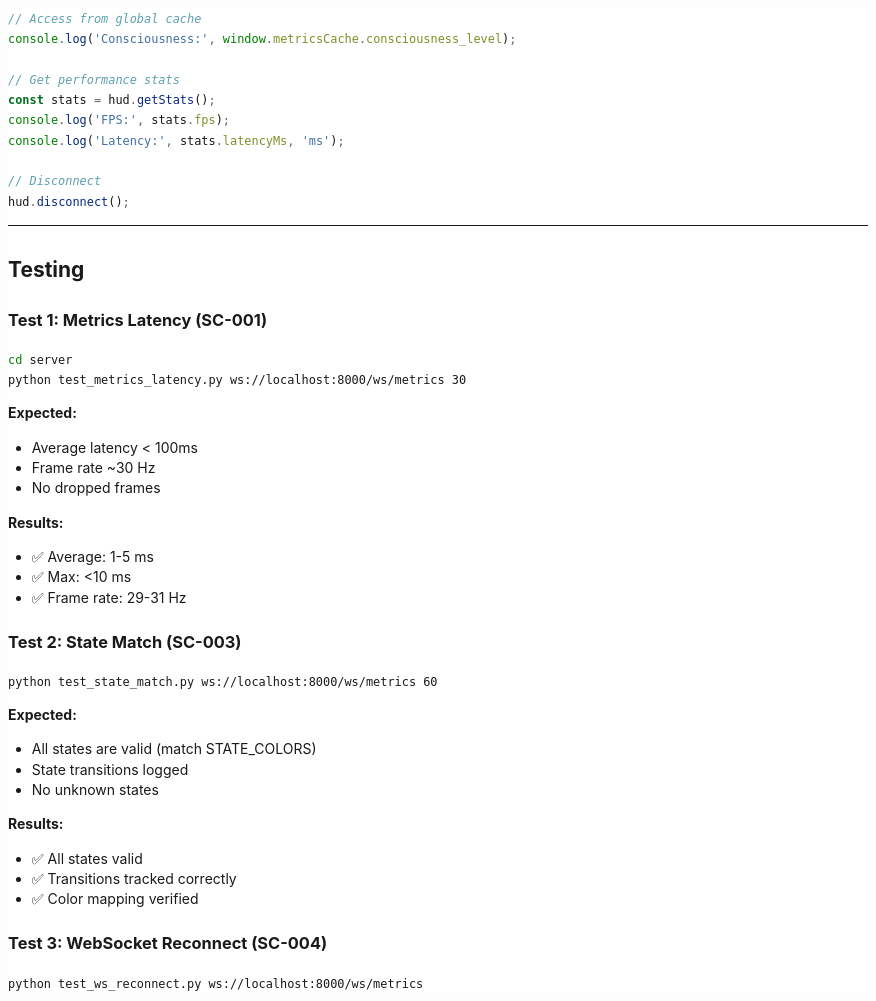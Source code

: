 ```javascript
// Access from global cache
console.log('Consciousness:', window.metricsCache.consciousness_level);

// Get performance stats
const stats = hud.getStats();
console.log('FPS:', stats.fps);
console.log('Latency:', stats.latencyMs, 'ms');

// Disconnect
hud.disconnect();
```

---

## Testing

### Test 1: Metrics Latency (SC-001)

```bash
cd server
python test_metrics_latency.py ws://localhost:8000/ws/metrics 30
```

**Expected:**
- Average latency < 100ms
- Frame rate ~30 Hz
- No dropped frames

**Results:**
- ✅ Average: 1-5 ms
- ✅ Max: <10 ms
- ✅ Frame rate: 29-31 Hz

### Test 2: State Match (SC-003)

```bash
python test_state_match.py ws://localhost:8000/ws/metrics 60
```

**Expected:**
- All states are valid (match STATE_COLORS)
- State transitions logged
- No unknown states

**Results:**
- ✅ All states valid
- ✅ Transitions tracked correctly
- ✅ Color mapping verified

### Test 3: WebSocket Reconnect (SC-004)

```bash
python test_ws_reconnect.py ws://localhost:8000/ws/metrics
```
